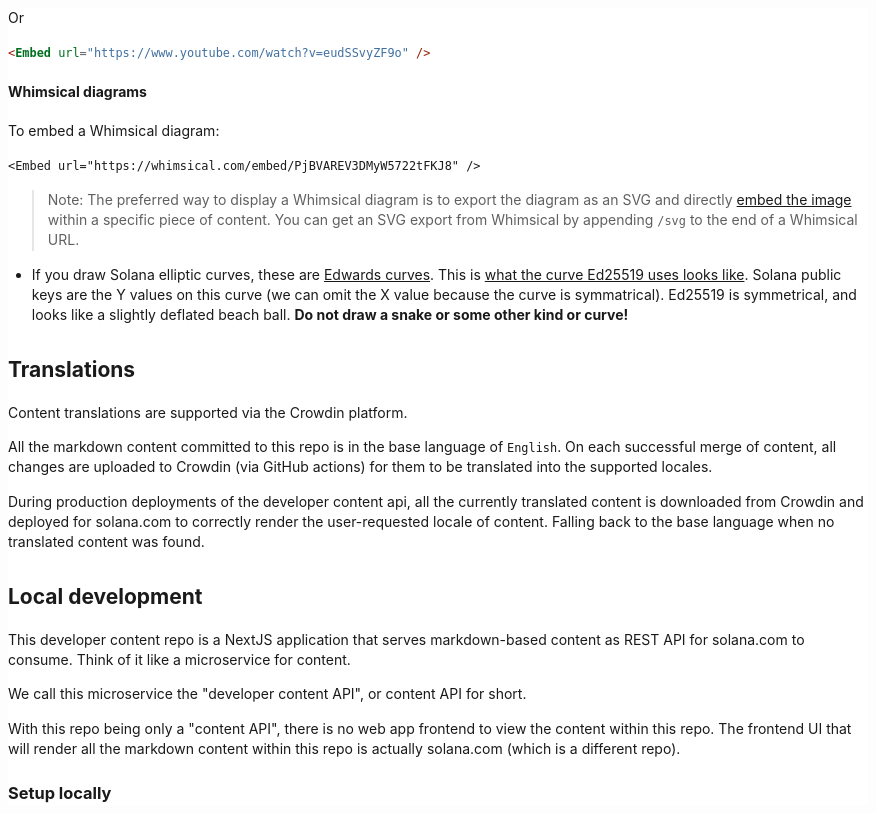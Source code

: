 Or

```md
<Embed url="https://www.youtube.com/watch?v=eudSSvyZF9o" />
```

#### Whimsical diagrams

To embed a Whimsical diagram:

```mdx
<Embed url="https://whimsical.com/embed/PjBVAREV3DMyW5722tFKJ8" />
```

> Note: The preferred way to display a Whimsical diagram is to export the
> diagram as an SVG and directly [embed the image](#images) within a specific
> piece of content. You can get an SVG export from Whimsical by appending `/svg`
> to the end of a Whimsical URL.

- If you draw Solana elliptic curves, these are
  [Edwards curves](https://en.wikipedia.org/wiki/Edwards_curve). This is
  [what the curve Ed25519 uses looks like](https://www.wolframalpha.com/input?i=x%5E2+%2B+y%5E2+%3D+1+-+%28121665%2F121666%29*x%5E2*y%5E2).
  Solana public keys are the Y values on this curve (we can omit the X value
  because the curve is symmatrical). Ed25519 is symmetrical, and looks like a
  slightly deflated beach ball. **Do not draw a snake or some other kind or
  curve!**

## Translations

Content translations are supported via the Crowdin platform.

All the markdown content committed to this repo is in the base language of
`English`. On each successful merge of content, all changes are uploaded to
Crowdin (via GitHub actions) for them to be translated into the supported
locales.

During production deployments of the developer content api, all the currently
translated content is downloaded from Crowdin and deployed for solana.com to
correctly render the user-requested locale of content. Falling back to the base
language when no translated content was found.

## Local development

This developer content repo is a NextJS application that serves markdown-based
content as REST API for solana.com to consume. Think of it like a microservice
for content.

We call this microservice the "developer content API", or content API for short.

With this repo being only a "content API", there is no web app frontend to view
the content within this repo. The frontend UI that will render all the markdown
content within this repo is actually solana.com (which is a different repo).

### Setup locally
